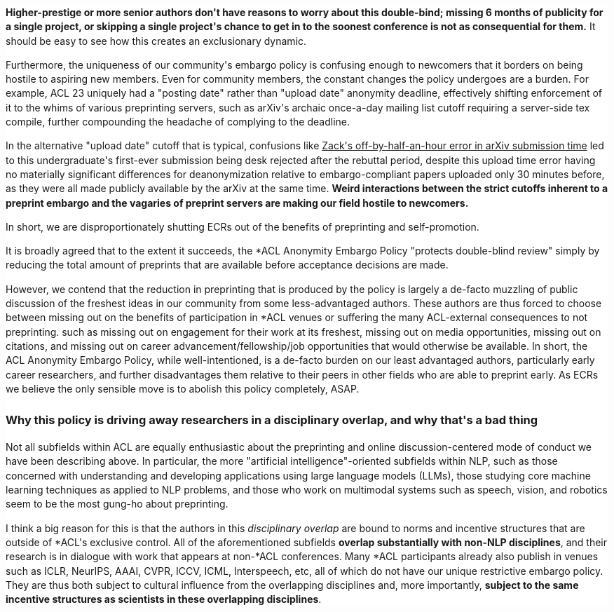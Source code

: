 
**Higher-prestige or more senior authors don't have reasons to worry about this double-bind;
missing 6 months of publicity for a single project, or skipping a single project's chance to get in to the soonest conference is not as consequential for them.** 
It should be easy to see how this creates an exclusionary dynamic.


Furthermore, the uniqueness of our community's embargo policy is confusing enough to newcomers that it borders on being hostile to aspiring new members. 
Even for community members, the constant changes the policy undergoes are a burden. 
For example, ACL 23 uniquely had a "posting date" rather than "upload date" anonymity deadline, effectively shifting enforcement of it to the whims of various preprinting servers, such as arXiv's archaic once-a-day mailing list cutoff requiring a server-side tex compile, further compounding the headache of complying to the deadline.


In the alternative "upload date" cutoff that is typical, confusions like [Zack's off-by-half-an-hour error in arXiv submission time](https://twitter.com/nsaphra/status/1698697352238813538) led to this undergraduate's first-ever submission being desk rejected after the rebuttal period, despite this upload time error having no materially significant differences for deanonymization relative to embargo-compliant papers uploaded only 30 minutes before, as they were all made publicly available by the arXiv at the same time. **Weird interactions between the strict cutoffs inherent to a preprint embargo and the vagaries of preprint servers are making our field hostile to newcomers.**

In short, we are disproportionately shutting ECRs out of the benefits of preprinting and self-promotion.


It is broadly agreed that to the extent it succeeds, the \*ACL Anonymity Embargo Policy "protects double-blind review" simply by reducing the total amount of preprints that are available before acceptance decisions are made.

However, we contend that the reduction in preprinting that is produced by the policy is largely a de-facto muzzling of public discussion of the freshest ideas in our community from some less-advantaged authors. These authors are thus forced to choose between missing out on the benefits of participation in \*ACL venues or suffering the many ACL-external consequences to not preprinting. such as missing out on engagement for their work at its freshest, missing out on media opportunities, missing out on citations, and missing out on career advancement/fellowship/job opportunities that would otherwise be available. In short, the ACL Anonymity Embargo Policy, while well-intentioned, is a de-facto burden on our least advantaged authors, particularly early career researchers, and further disadvantages them relative to their peers in other fields who are able to preprint early. As ECRs we believe the only sensible move is to abolish this policy completely, ASAP.


### Why this policy is driving away researchers in a disciplinary overlap, and why that's a bad thing


Not all subfields within ACL are equally enthusiastic about the preprinting and online discussion-centered mode of conduct we have been describing above. 
In particular, the more "artificial intelligence"-oriented subfields within NLP, such as those concerned with understanding and developing applications using large language models (LLMs), those studying core machine learning techniques as applied to NLP problems, and those who work on multimodal systems such as speech, vision, and robotics seem to be the most gung-ho about preprinting.


I think a big reason for this is that the authors in this *disciplinary overlap* are bound to norms and incentive structures that are outside of \*ACL's exclusive control.
All of the aforementioned subfields **overlap substantially with non-NLP disciplines**, and their research is in dialogue with work that appears at non-\*ACL conferences. 
Many \*ACL participants already also publish in venues such as ICLR, NeurIPS, AAAI, CVPR, ICCV, ICML, Interspeech, etc, all of which do not have our unique restrictive embargo policy. 
They are thus both subject to cultural influence from the overlapping disciplines and, more importantly, **subject to the same incentive structures as scientists in these overlapping disciplines**.
